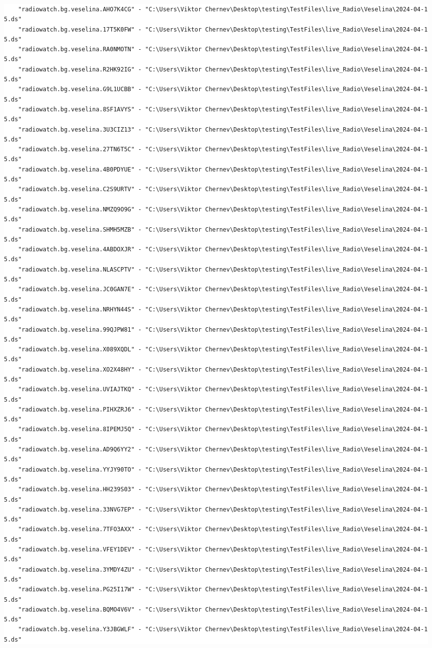         "radiowatch.bg.veselina.AHO7K4CG" - "C:\Users\Viktor Chernev\Desktop\testing\TestFiles\live_Radio\Veselina\2024-04-15.ds"
        "radiowatch.bg.veselina.17T5K0FW" - "C:\Users\Viktor Chernev\Desktop\testing\TestFiles\live_Radio\Veselina\2024-04-15.ds"
        "radiowatch.bg.veselina.RA0NMOTN" - "C:\Users\Viktor Chernev\Desktop\testing\TestFiles\live_Radio\Veselina\2024-04-15.ds"
        "radiowatch.bg.veselina.R2HK92IG" - "C:\Users\Viktor Chernev\Desktop\testing\TestFiles\live_Radio\Veselina\2024-04-15.ds"
        "radiowatch.bg.veselina.G9L1UCBB" - "C:\Users\Viktor Chernev\Desktop\testing\TestFiles\live_Radio\Veselina\2024-04-15.ds"
        "radiowatch.bg.veselina.8SF1AVYS" - "C:\Users\Viktor Chernev\Desktop\testing\TestFiles\live_Radio\Veselina\2024-04-15.ds"
        "radiowatch.bg.veselina.3U3CIZ13" - "C:\Users\Viktor Chernev\Desktop\testing\TestFiles\live_Radio\Veselina\2024-04-15.ds"
        "radiowatch.bg.veselina.27TN6T5C" - "C:\Users\Viktor Chernev\Desktop\testing\TestFiles\live_Radio\Veselina\2024-04-15.ds"
        "radiowatch.bg.veselina.4B0PDYUE" - "C:\Users\Viktor Chernev\Desktop\testing\TestFiles\live_Radio\Veselina\2024-04-15.ds"
        "radiowatch.bg.veselina.C2S9URTV" - "C:\Users\Viktor Chernev\Desktop\testing\TestFiles\live_Radio\Veselina\2024-04-15.ds"
        "radiowatch.bg.veselina.NMZQ9O9G" - "C:\Users\Viktor Chernev\Desktop\testing\TestFiles\live_Radio\Veselina\2024-04-15.ds"
        "radiowatch.bg.veselina.SHMH5MZB" - "C:\Users\Viktor Chernev\Desktop\testing\TestFiles\live_Radio\Veselina\2024-04-15.ds"
        "radiowatch.bg.veselina.4ABDOXJR" - "C:\Users\Viktor Chernev\Desktop\testing\TestFiles\live_Radio\Veselina\2024-04-15.ds"
        "radiowatch.bg.veselina.NLASCPTV" - "C:\Users\Viktor Chernev\Desktop\testing\TestFiles\live_Radio\Veselina\2024-04-15.ds"
        "radiowatch.bg.veselina.JC0GAN7E" - "C:\Users\Viktor Chernev\Desktop\testing\TestFiles\live_Radio\Veselina\2024-04-15.ds"
        "radiowatch.bg.veselina.NRHYN44S" - "C:\Users\Viktor Chernev\Desktop\testing\TestFiles\live_Radio\Veselina\2024-04-15.ds"
        "radiowatch.bg.veselina.99QJPW81" - "C:\Users\Viktor Chernev\Desktop\testing\TestFiles\live_Radio\Veselina\2024-04-15.ds"
        "radiowatch.bg.veselina.X089XQDL" - "C:\Users\Viktor Chernev\Desktop\testing\TestFiles\live_Radio\Veselina\2024-04-15.ds"
        "radiowatch.bg.veselina.XO2X48HY" - "C:\Users\Viktor Chernev\Desktop\testing\TestFiles\live_Radio\Veselina\2024-04-15.ds"
        "radiowatch.bg.veselina.UVIAJTKQ" - "C:\Users\Viktor Chernev\Desktop\testing\TestFiles\live_Radio\Veselina\2024-04-15.ds"
        "radiowatch.bg.veselina.PIHXZRJ6" - "C:\Users\Viktor Chernev\Desktop\testing\TestFiles\live_Radio\Veselina\2024-04-15.ds"
        "radiowatch.bg.veselina.8IPEMJ5Q" - "C:\Users\Viktor Chernev\Desktop\testing\TestFiles\live_Radio\Veselina\2024-04-15.ds"
        "radiowatch.bg.veselina.AD9Q6YY2" - "C:\Users\Viktor Chernev\Desktop\testing\TestFiles\live_Radio\Veselina\2024-04-15.ds"
        "radiowatch.bg.veselina.YYJY90TO" - "C:\Users\Viktor Chernev\Desktop\testing\TestFiles\live_Radio\Veselina\2024-04-15.ds"
        "radiowatch.bg.veselina.HH239S03" - "C:\Users\Viktor Chernev\Desktop\testing\TestFiles\live_Radio\Veselina\2024-04-15.ds"
        "radiowatch.bg.veselina.33NVG7EP" - "C:\Users\Viktor Chernev\Desktop\testing\TestFiles\live_Radio\Veselina\2024-04-15.ds"
        "radiowatch.bg.veselina.7TFO3AXX" - "C:\Users\Viktor Chernev\Desktop\testing\TestFiles\live_Radio\Veselina\2024-04-15.ds"
        "radiowatch.bg.veselina.VFEY1DEV" - "C:\Users\Viktor Chernev\Desktop\testing\TestFiles\live_Radio\Veselina\2024-04-15.ds"
        "radiowatch.bg.veselina.3YMDY4ZU" - "C:\Users\Viktor Chernev\Desktop\testing\TestFiles\live_Radio\Veselina\2024-04-15.ds"
        "radiowatch.bg.veselina.PG25I17W" - "C:\Users\Viktor Chernev\Desktop\testing\TestFiles\live_Radio\Veselina\2024-04-15.ds"
        "radiowatch.bg.veselina.BQMO4V6V" - "C:\Users\Viktor Chernev\Desktop\testing\TestFiles\live_Radio\Veselina\2024-04-15.ds"
        "radiowatch.bg.veselina.Y3JBGWLF" - "C:\Users\Viktor Chernev\Desktop\testing\TestFiles\live_Radio\Veselina\2024-04-15.ds"